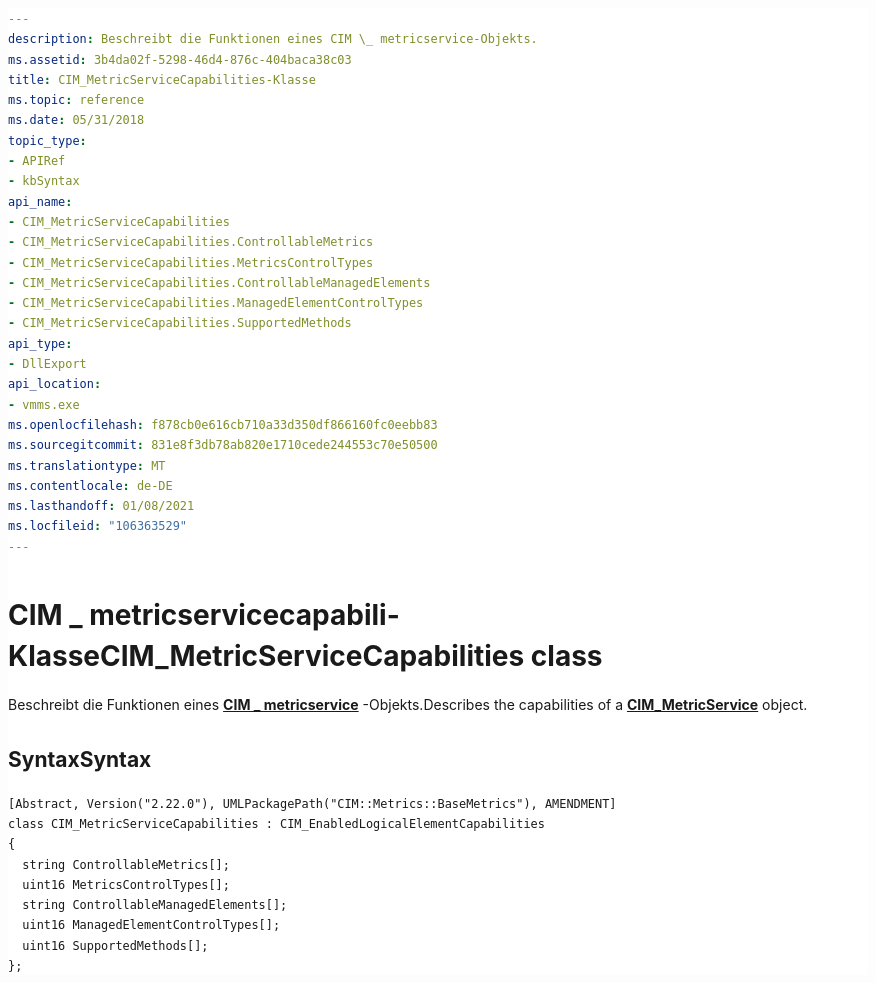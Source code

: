 ```yaml
---
description: Beschreibt die Funktionen eines CIM \_ metricservice-Objekts.
ms.assetid: 3b4da02f-5298-46d4-876c-404baca38c03
title: CIM_MetricServiceCapabilities-Klasse
ms.topic: reference
ms.date: 05/31/2018
topic_type:
- APIRef
- kbSyntax
api_name:
- CIM_MetricServiceCapabilities
- CIM_MetricServiceCapabilities.ControllableMetrics
- CIM_MetricServiceCapabilities.MetricsControlTypes
- CIM_MetricServiceCapabilities.ControllableManagedElements
- CIM_MetricServiceCapabilities.ManagedElementControlTypes
- CIM_MetricServiceCapabilities.SupportedMethods
api_type:
- DllExport
api_location:
- vmms.exe
ms.openlocfilehash: f878cb0e616cb710a33d350df866160fc0eebb83
ms.sourcegitcommit: 831e8f3db78ab820e1710cede244553c70e50500
ms.translationtype: MT
ms.contentlocale: de-DE
ms.lasthandoff: 01/08/2021
ms.locfileid: "106363529"
---
```

# <a name="cim_metricservicecapabilities-class"></a><span data-ttu-id="305e8-103">CIM \_ metricservicecapabili-Klasse</span><span class="sxs-lookup"><span data-stu-id="305e8-103">CIM\_MetricServiceCapabilities class</span></span>

<span data-ttu-id="305e8-104">Beschreibt die Funktionen eines [**CIM \_ metricservice**](cim-metricservice.md) -Objekts.</span><span class="sxs-lookup"><span data-stu-id="305e8-104">Describes the capabilities of a [**CIM\_MetricService**](cim-metricservice.md) object.</span></span>

## <a name="syntax"></a><span data-ttu-id="305e8-105">Syntax</span><span class="sxs-lookup"><span data-stu-id="305e8-105">Syntax</span></span>

``` syntax
[Abstract, Version("2.22.0"), UMLPackagePath("CIM::Metrics::BaseMetrics"), AMENDMENT]
class CIM_MetricServiceCapabilities : CIM_EnabledLogicalElementCapabilities
{
  string ControllableMetrics[];
  uint16 MetricsControlTypes[];
  string ControllableManagedElements[];
  uint16 ManagedElementControlTypes[];
  uint16 SupportedMethods[];
};
```

